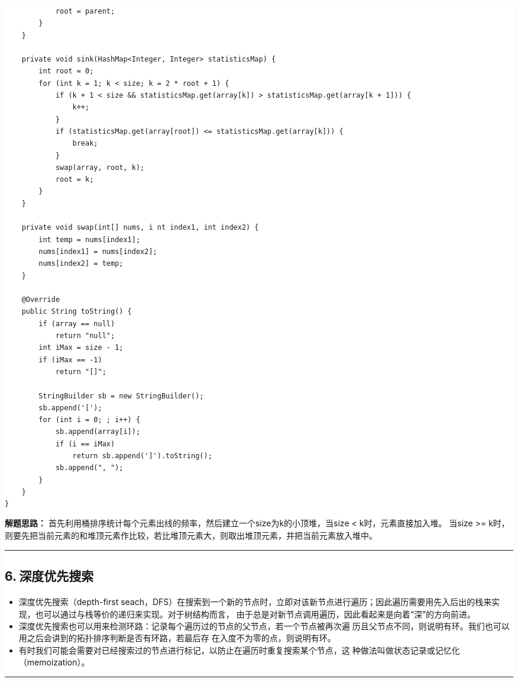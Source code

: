 ```
            root = parent;
        }
    }

    private void sink(HashMap<Integer, Integer> statisticsMap) {
        int root = 0;
        for (int k = 1; k < size; k = 2 * root + 1) {
            if (k + 1 < size && statisticsMap.get(array[k]) > statisticsMap.get(array[k + 1])) {
                k++;
            }
            if (statisticsMap.get(array[root]) <= statisticsMap.get(array[k])) {
                break;
            }
            swap(array, root, k);
            root = k;
        }
    }

    private void swap(int[] nums, i nt index1, int index2) {
        int temp = nums[index1];
        nums[index1] = nums[index2];
        nums[index2] = temp;
    }

    @Override
    public String toString() {
        if (array == null)
            return "null";
        int iMax = size - 1;
        if (iMax == -1)
            return "[]";

        StringBuilder sb = new StringBuilder();
        sb.append('[');
        for (int i = 0; ; i++) {
            sb.append(array[i]);
            if (i == iMax)
                return sb.append(']').toString();
            sb.append(", ");
        }
    }
}
```

**解题思路：**
首先利用桶排序统计每个元素出线的频率，然后建立一个size为k的小顶堆，当size < k时，元素直接加入堆。
当size >= k时，则要先把当前元素的和堆顶元素作比较，若比堆顶元素大，则取出堆顶元素，并把当前元素放入堆中。

---

## 6. 深度优先搜索
- 深度优先搜索（depth-first seach，DFS）在搜索到一个新的节点时，立即对该新节点进行遍历；因此遍历需要用先入后出的栈来实现，也可以通过与栈等价的递归来实现。对于树结构而言，
由于总是对新节点调用遍历，因此看起来是向着“深”的方向前进。
- 深度优先搜索也可以用来检测环路：记录每个遍历过的节点的父节点，若一个节点被再次遍
历且父节点不同，则说明有环。我们也可以用之后会讲到的拓扑排序判断是否有环路，若最后存
在入度不为零的点，则说明有环。
- 有时我们可能会需要对已经搜索过的节点进行标记，以防止在遍历时重复搜索某个节点，这
种做法叫做状态记录或记忆化（memoization）。

---